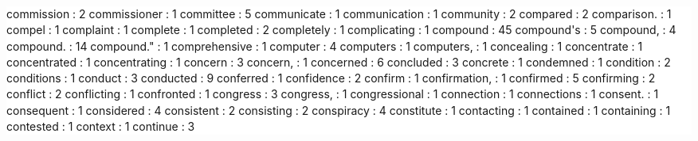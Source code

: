 commission : 2
commissioner : 1
committee : 5
communicate : 1
communication : 1
community : 2
compared : 2
comparison. : 1
compel : 1
complaint : 1
complete : 1
completed : 2
completely : 1
complicating : 1
compound : 45
compound's : 5
compound, : 4
compound. : 14
compound." : 1
comprehensive : 1
computer : 4
computers : 1
computers, : 1
concealing : 1
concentrate : 1
concentrated : 1
concentrating : 1
concern : 3
concern, : 1
concerned : 6
concluded : 3
concrete : 1
condemned : 1
condition : 2
conditions : 1
conduct : 3
conducted : 9
conferred : 1
confidence : 2
confirm : 1
confirmation, : 1
confirmed : 5
confirming : 2
conflict : 2
conflicting : 1
confronted : 1
congress : 3
congress, : 1
congressional : 1
connection : 1
connections : 1
consent. : 1
consequent : 1
considered : 4
consistent : 2
consisting : 2
conspiracy : 4
constitute : 1
contacting : 1
contained : 1
containing : 1
contested : 1
context : 1
continue : 3